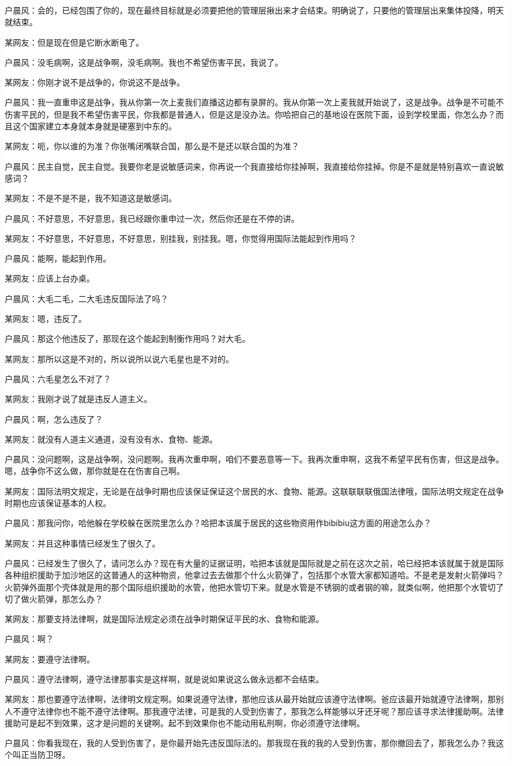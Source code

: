 户晨风：会的，已经包围了你的，现在最终目标就是必须要把他的管理层揪出来才会结束。明确说了，只要他的管理层出来集体投降，明天就结束。

某网友：但是现在但是它断水断电了。

户晨风：没毛病啊，这是战争啊，没毛病啊。我也不希望伤害平民，我说了。

某网友：你刚才说不是战争的，你说这不是战争。

户晨风：我一直重申这是战争，我从你第一次上麦我们直播这边都有录屏的。我从你第一次上麦我就开始说了，这是战争。战争是不可能不伤害平民的，但是我不希望伤害平民，你我都是普通人，但是这是没办法。你哈把自己的基地设在医院下面，设到学校里面，你怎么办？而且这个国家建立本身就本身就是硬塞到中东的。

某网友：呃，你以谁的为准？你张嘴闭嘴联合国，那么是不是还以联合国的为准？

户晨风：民主自觉，民主自觉。我要你老是说敏感词来，你再说一个我直接给你挂掉啊，我直接给你挂掉。你是不是就是特别喜欢一直说敏感词？

某网友：不是不是不是，我不知道这是敏感词。

户晨风：不好意思，不好意思，我已经跟你重申过一次，然后你还是在不停的讲。

某网友：不好意思，不好意思，不好意思，别挂我，别挂我。嗯，你觉得用国际法能起到作用吗？

户晨风：能啊，能起到作用。

某网友：应该上台办桌。

户晨风：大毛二毛，二大毛违反国际法了吗？

某网友：嗯，违反了。

户晨风：那这个他违反了，那现在这个能起到制衡作用吗？对大毛。

某网友：那所以这是不对的，所以说所以说六毛星也是不对的。

户晨风：六毛星怎么不对了？

某网友：我刚才说了就是违反人道主义。

户晨风：啊，怎么违反了？

某网友：就没有人道主义通道，没有没有水、食物、能源。

户晨风：没问题啊，这是战争啊，没问题啊。我再次重申啊，咱们不要恶意等一下。我再次重申啊，这我不希望平民有伤害，但这是战争。嗯，战争你不这么做，那你就是在在伤害自己啊。

某网友：国际法明文规定，无论是在战争时期也应该保证保证这个居民的水、食物、能源。这联联联联俄国法律哦，国际法明文规定在战争时期也应该保证基本的人权。

户晨风：那我问你，哈他躲在学校躲在医院里怎么办？哈把本该属于居民的这些物资用作bibibiu这方面的用途怎么办？

某网友：并且这种事情已经发生了很久了。

户晨风：已经发生了很久了，请问怎么办？现在有大量的证据证明，哈把本该就是国际就是之前在这次之前，哈已经把本该就属于就是国际各种组织援助于加沙地区的这普通人的这种物资，他拿过去去做那个什么火箭弹了，包括那个水管大家都知道哈。不是老是发射火箭弹吗？火箭弹外面那个壳体就是用的那个国际组织援助的水管，他把水管切下来。就是水管是不锈钢的或者钢的嘛，就类似啊，他把那个水管切了切了做火箭弹，那怎么办？

某网友：那要支持法律啊，就是国际法规定必须在战争时期保证平民的水、食物和能源。

户晨风：啊？

某网友：要遵守法律啊。

户晨风：遵守法律啊，遵守法律那事实是这样啊，就是说如果说这么做永远都不会结束。

某网友：那也要遵守法律啊，法律明文规定啊。如果说遵守法律，那他应该从最开始就应该遵守法律啊。爸应该最开始就遵守法律啊，那别人不遵守法律你也不能不遵守法律啊。那我遵守法律，可是我的人受到伤害了，那我怎么样能够以牙还牙呢？那应该寻求法律援助啊。法律援助可是起不到效果，这才是问题的关键啊。起不到效果你也不能动用私刑啊，你必须遵守法律啊。

户晨风：你看我现在，我的人受到伤害了，是你最开始先违反国际法的。那我现在我的我的人受到伤害，那你撤回去了，那我怎么办？我这个叫正当防卫呀。
